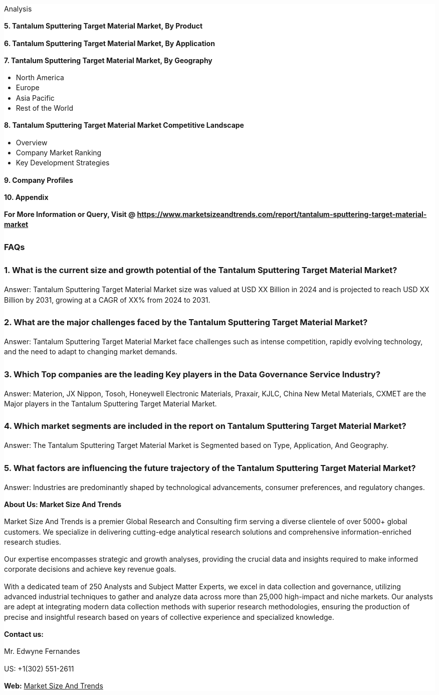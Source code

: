 Analysis</span></li></ul></div><div class="" data-test-id=""><p><strong><span class="">5. Tantalum Sputtering Target Material Market, By Product</span></strong></p></div><div class="" data-test-id=""><p><strong><span class="">6. Tantalum Sputtering Target Material Market, By Application</span></strong></p></div><div class="" data-test-id=""><p><strong><span class="">7. Tantalum Sputtering Target Material Market, By Geography</span></strong></p></div><div class="" data-test-id=""><ul><li><span class="">North America</span></li><li><span class="">Europe</span></li><li><span class="">Asia Pacific</span></li><li><span class="">Rest of the World</span></li></ul></div><div class="" data-test-id=""><p><strong><span class="">8. Tantalum Sputtering Target Material Market Competitive Landscape</span></strong></p></div><div class="" data-test-id=""><ul><li><span class="">Overview</span></li><li><span class="">Company Market Ranking</span></li><li><span class="">Key Development Strategies</span></li></ul></div><div class="" data-test-id=""><p><strong><span class="">9. Company Profiles</span></strong></p></div><div class="" data-test-id=""><p><strong><span class="">10. Appendix</span></strong></p></div><div class="" data-test-id=""><p><strong><span class="">For More Information or Query, Visit @ <a href="https://www.marketsizeandtrends.com/report/tantalum-sputtering-target-material-market" target="_blank">https://www.marketsizeandtrends.com/report/tantalum-sputtering-target-material-market</a></span></strong></p></div><div class="" data-test-id=""><div class="article-main__content" data-test-id="publishing-text-block"><h3><strong><span class="">FAQs</span></strong></h3></div><div class="article-main__content" data-test-id="publishing-text-block"><h3><span class="">1. What is the current size and growth potential of the Tantalum Sputtering Target Material Market?</span></h3></div><div class="article-main__content" data-test-id="publishing-text-block"><p><span class="font-[700]">Answer</span><span class="">: Tantalum Sputtering Target Material Market size was valued at USD XX Billion in 2024 and is projected to reach USD XX Billion by 2031, growing at a CAGR of XX% from 2024 to 2031.</span></p></div><div class="article-main__content" data-test-id="publishing-text-block"><h3><span class="">2. What are the major challenges faced by the Tantalum Sputtering Target Material Market?</span></h3></div><div class="article-main__content" data-test-id="publishing-text-block"><p><span class="font-[700]">Answer</span><span class="">: Tantalum Sputtering Target Material Market face challenges such as intense competition, rapidly evolving technology, and the need to adapt to changing market demands.</span></p></div><div class="article-main__content" data-test-id="publishing-text-block"><h3><span class="">3. Which Top companies are the leading Key players in the Data Governance Service Industry?</span></h3></div><div class="article-main__content" data-test-id="publishing-text-block"><p><span class="font-[700]">Answer</span><span class="">: Materion, JX Nippon, Tosoh, Honeywell Electronic Materials, Praxair, KJLC, China New Metal Materials, CXMET are the Major players in the Tantalum Sputtering Target Material Market.</span></p></div><div class="article-main__content" data-test-id="publishing-text-block"><h3><span class="">4. Which market segments are included in the report on Tantalum Sputtering Target Material Market?</span></h3></div><div class="article-main__content" data-test-id="publishing-text-block"><p><span class="font-[700]">Answer</span><span class="">: The Tantalum Sputtering Target Material Market is Segmented based on Type, Application, And Geography.</span></p></div><div class="article-main__content" data-test-id="publishing-text-block"><h3><span class="">5. What factors are influencing the future trajectory of the Tantalum Sputtering Target Material Market?</span></h3></div><div class="article-main__content" data-test-id="publishing-text-block"><p><span class="font-[700]">Answer:</span><span class="">&nbsp;Industries are predominantly shaped by technological advancements, consumer preferences, and regulatory changes.</span></p></div><p><strong><span class="">About Us: Market Size And Trends</span></strong></p></div><div class="" data-test-id=""><p><span class="">Market Size And Trends is a premier Global Research and Consulting firm serving a diverse clientele of over 5000+ global customers. We specialize in delivering cutting-edge analytical research solutions and comprehensive information-enriched research studies.</span></p></div><div class="" data-test-id=""><p><span class="">Our expertise encompasses strategic and growth analyses, providing the crucial data and insights required to make informed corporate decisions and achieve key revenue goals.</span></p></div><div class="" data-test-id=""><p><span class="">With a dedicated team of 250 Analysts and Subject Matter Experts, we excel in data collection and governance, utilizing advanced industrial techniques to gather and analyze data across more than 25,000 high-impact and niche markets. Our analysts are adept at integrating modern data collection methods with superior research methodologies, ensuring the production of precise and insightful research based on years of collective experience and specialized knowledge.</span></p></div><div class="" data-test-id=""><p><strong><span class="">Contact us:</span></strong></p></div><div class="" data-test-id=""><p><span class="">Mr. Edwyne Fernandes</span></p></div><div class="" data-test-id=""><p><span class="">US: +1(302) 551-2611<br /></span></p><p><span class=""><strong>Web:</strong> <a href="https://www.marketsizeandtrends.com/" target="_blank">Market Size And Trends</a></span></p></div>
